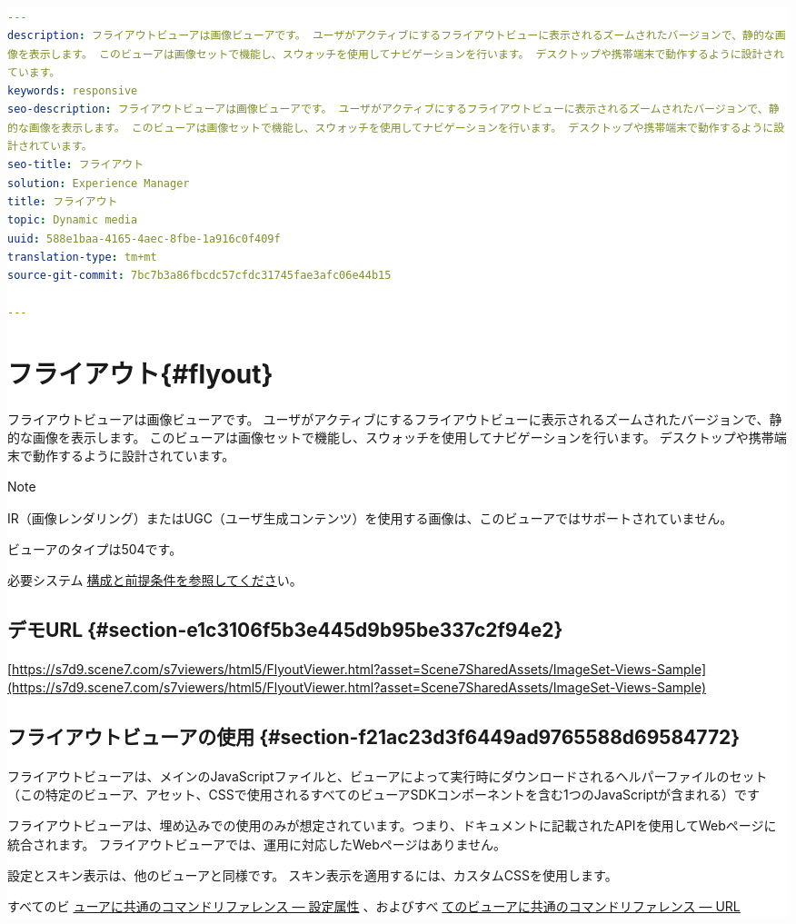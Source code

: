 ```yaml
---
description: フライアウトビューアは画像ビューアです。 ユーザがアクティブにするフライアウトビューに表示されるズームされたバージョンで、静的な画像を表示します。 このビューアは画像セットで機能し、スウォッチを使用してナビゲーションを行います。 デスクトップや携帯端末で動作するように設計されています。
keywords: responsive
seo-description: フライアウトビューアは画像ビューアです。 ユーザがアクティブにするフライアウトビューに表示されるズームされたバージョンで、静的な画像を表示します。 このビューアは画像セットで機能し、スウォッチを使用してナビゲーションを行います。 デスクトップや携帯端末で動作するように設計されています。
seo-title: フライアウト
solution: Experience Manager
title: フライアウト
topic: Dynamic media
uuid: 588e1baa-4165-4aec-8fbe-1a916c0f409f
translation-type: tm+mt
source-git-commit: 7bc7b3a86fbcdc57cfdc31745fae3afc06e44b15

---
```



# フライアウト{#flyout}

フライアウトビューアは画像ビューアです。 ユーザがアクティブにするフライアウトビューに表示されるズームされたバージョンで、静的な画像を表示します。 このビューアは画像セットで機能し、スウォッチを使用してナビゲーションを行います。 デスクトップや携帯端末で動作するように設計されています。

>[!NOTE]
>
>IR（画像レンダリング）またはUGC（ユーザ生成コンテンツ）を使用する画像は、このビューアではサポートされていません。

ビューアのタイプは504です。

必要システム [構成と前提条件を参照してくださ](../../c-system-requirements-and-prerequisites.md#concept-9282e5b777de42cdaf72ef7ebd646842)い。

## デモURL {#section-e1c3106f5b3e445d9b95be337c2f94e2}

[https://s7d9.scene7.com/s7viewers/html5/FlyoutViewer.html?asset=Scene7SharedAssets/ImageSet-Views-Sample](https://s7d9.scene7.com/s7viewers/html5/FlyoutViewer.html?asset=Scene7SharedAssets/ImageSet-Views-Sample)

## フライアウトビューアの使用 {#section-f21ac23d3f6449ad9765588d69584772}

フライアウトビューアは、メインのJavaScriptファイルと、ビューアによって実行時にダウンロードされるヘルパーファイルのセット（この特定のビューア、アセット、CSSで使用されるすべてのビューアSDKコンポーネントを含む1つのJavaScriptが含まれる）です

フライアウトビューアは、埋め込みでの使用のみが想定されています。つまり、ドキュメントに記載されたAPIを使用してWebページに統合されます。 フライアウトビューアでは、運用に対応したWebページはありません。

設定とスキン表示は、他のビューアと同様です。 スキン表示を適用するには、カスタムCSSを使用します。

すべてのビ [ューアに共通のコマンドリファレンス — 設定属性](../../r-html5-viewer-20-cmdref-configattrib/r-html5-viewer-20-cmdref-configattrib.md#concept-850e0f2c49b949deb7cfbfd330d329bd) 、およびすべ [てのビューアに共通のコマンドリファレンス — URL](../../c-html5-viewer-20-cmdref-url/c-html5-viewer-20-cmdref-url.md#concept-9b337f349b7b406b8c33c7ee96b3e226)
